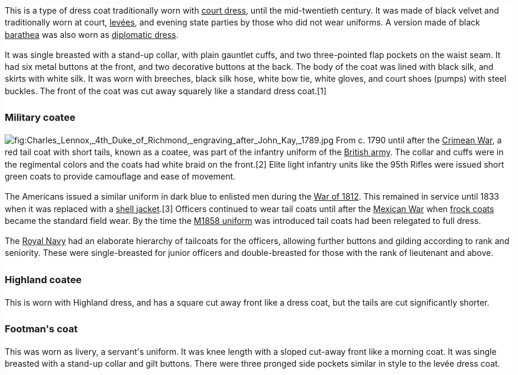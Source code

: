 This is a type of dress coat traditionally worn with [court
dress](court_dress "wikilink"), until the mid-twentieth century. It was
made of black velvet and traditionally worn at court,
[levées](Levee_(ceremony) "wikilink"), and evening state parties by
those who did not wear uniforms. A version made of black
[barathea](barathea "wikilink") was also worn as [diplomatic
dress](Diplomatic_uniform "wikilink").

It was single breasted with a stand-up collar, with plain gauntlet
cuffs, and two three-pointed flap pockets on the waist seam. It had six
metal buttons at the front, and two decorative buttons at the back. The
body of the coat was lined with black silk, and skirts with white silk.
It was worn with breeches, black silk hose, white bow tie, white gloves,
and court shoes (pumps) with steel buckles. The front of the coat was
cut away squarely like a standard dress coat.[1]

### Military coatee

![](Charles_Lennox,_4th_Duke_of_Richmond,_engraving_after_John_Kay,_1789.jpg "fig:Charles_Lennox,_4th_Duke_of_Richmond,_engraving_after_John_Kay,_1789.jpg")
From c. 1790 until after the [Crimean War](Crimean_War "wikilink"), a
red tail coat with short tails, known as a coatee, was part of the
infantry uniform of the [British army](British_army "wikilink"). The
collar and cuffs were in the regimental colors and the coats had white
braid on the front.[2] Elite light infantry units like the 95th Rifles
were issued short green coats to provide camouflage and ease of
movement.

The Americans issued a similar uniform in dark blue to enlisted men
during the [War of 1812](War_of_1812 "wikilink"). This remained in
service until 1833 when it was replaced with a [shell
jacket](shell_jacket "wikilink").[3] Officers continued to wear tail
coats until after the [Mexican War](Mexican–American_War "wikilink")
when [frock coats](frock_coat "wikilink") became the standard field
wear. By the time the [M1858 uniform](M1858_uniform "wikilink") was
introduced tail coats had been relegated to full dress.

The [Royal Navy](Royal_Navy "wikilink") had an elaborate hierarchy of
tailcoats for the officers, allowing further buttons and gilding
according to rank and seniority. These were single-breasted for junior
officers and double-breasted for those with the rank of lieutenant and
above.

### Highland coatee

This is worn with Highland dress, and has a square cut away front like a
dress coat, but the tails are cut significantly shorter.

### Footman's coat

This was worn as livery, a servant's uniform. It was knee length with a
sloped cut-away front like a morning coat. It was single breasted with a
stand-up collar and gilt buttons. There were three pronged side pockets
similar in style to the levée dress coat.
